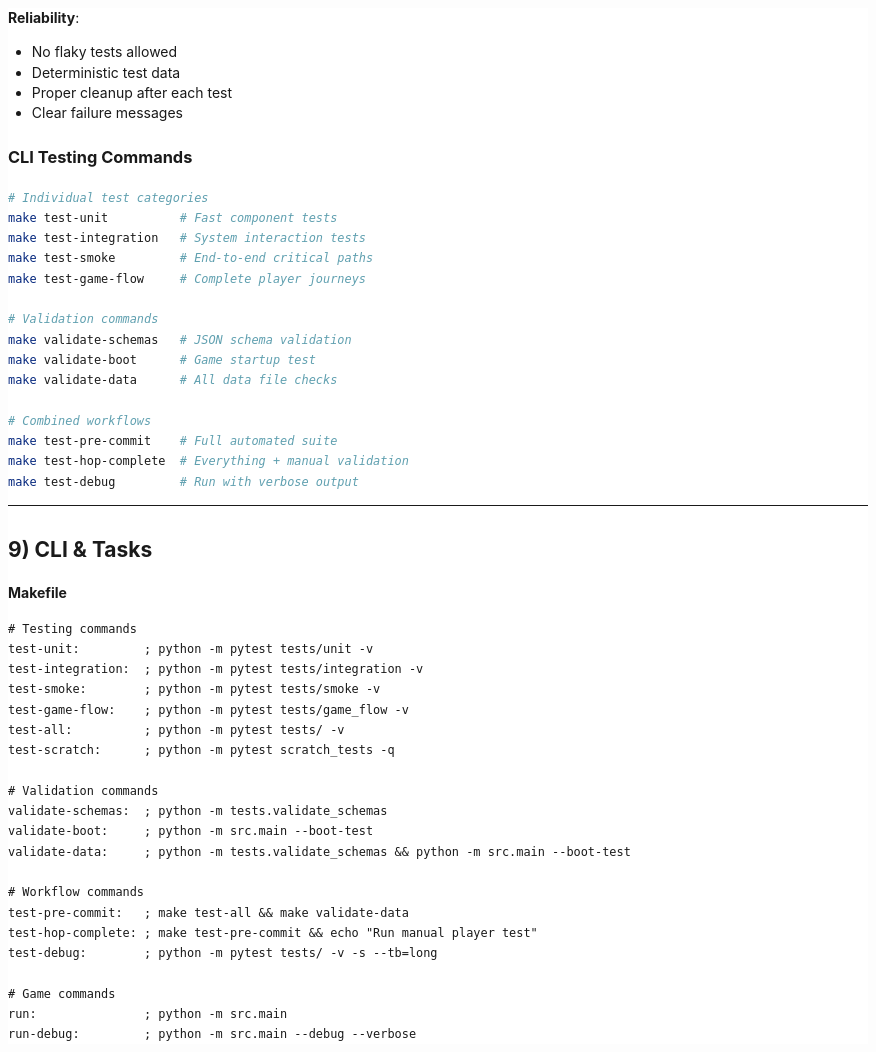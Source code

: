 **Reliability**:
- No flaky tests allowed
- Deterministic test data
- Proper cleanup after each test
- Clear failure messages

### CLI Testing Commands

```bash
# Individual test categories
make test-unit          # Fast component tests
make test-integration   # System interaction tests  
make test-smoke         # End-to-end critical paths
make test-game-flow     # Complete player journeys

# Validation commands
make validate-schemas   # JSON schema validation
make validate-boot      # Game startup test
make validate-data      # All data file checks

# Combined workflows
make test-pre-commit    # Full automated suite
make test-hop-complete  # Everything + manual validation
make test-debug         # Run with verbose output
```

---

## 9) CLI & Tasks

**Makefile**

```make
# Testing commands
test-unit:         ; python -m pytest tests/unit -v
test-integration:  ; python -m pytest tests/integration -v  
test-smoke:        ; python -m pytest tests/smoke -v
test-game-flow:    ; python -m pytest tests/game_flow -v
test-all:          ; python -m pytest tests/ -v
test-scratch:      ; python -m pytest scratch_tests -q

# Validation commands
validate-schemas:  ; python -m tests.validate_schemas
validate-boot:     ; python -m src.main --boot-test
validate-data:     ; python -m tests.validate_schemas && python -m src.main --boot-test

# Workflow commands
test-pre-commit:   ; make test-all && make validate-data
test-hop-complete: ; make test-pre-commit && echo "Run manual player test"
test-debug:        ; python -m pytest tests/ -v -s --tb=long

# Game commands
run:               ; python -m src.main
run-debug:         ; python -m src.main --debug --verbose
```
